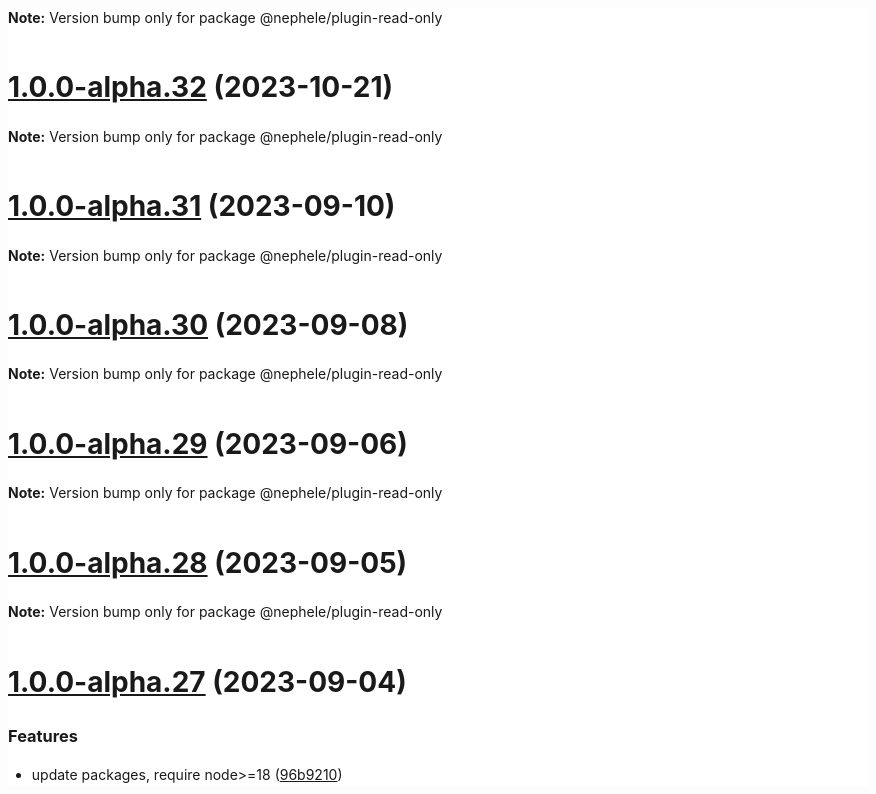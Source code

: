 **Note:** Version bump only for package @nephele/plugin-read-only





# [1.0.0-alpha.32](https://github.com/sciactive/nephele/compare/v1.0.0-alpha.31...v1.0.0-alpha.32) (2023-10-21)

**Note:** Version bump only for package @nephele/plugin-read-only





# [1.0.0-alpha.31](https://github.com/sciactive/nephele/compare/v1.0.0-alpha.30...v1.0.0-alpha.31) (2023-09-10)

**Note:** Version bump only for package @nephele/plugin-read-only





# [1.0.0-alpha.30](https://github.com/sciactive/nephele/compare/v1.0.0-alpha.29...v1.0.0-alpha.30) (2023-09-08)

**Note:** Version bump only for package @nephele/plugin-read-only





# [1.0.0-alpha.29](https://github.com/sciactive/nephele/compare/v1.0.0-alpha.28...v1.0.0-alpha.29) (2023-09-06)

**Note:** Version bump only for package @nephele/plugin-read-only





# [1.0.0-alpha.28](https://github.com/sciactive/nephele/compare/v1.0.0-alpha.27...v1.0.0-alpha.28) (2023-09-05)

**Note:** Version bump only for package @nephele/plugin-read-only





# [1.0.0-alpha.27](https://github.com/sciactive/nephele/compare/v1.0.0-alpha.26...v1.0.0-alpha.27) (2023-09-04)


### Features

* update packages, require node>=18 ([96b9210](https://github.com/sciactive/nephele/commit/96b9210b2111afd969e9679bc9f6ff6d7d3dd5a2))
